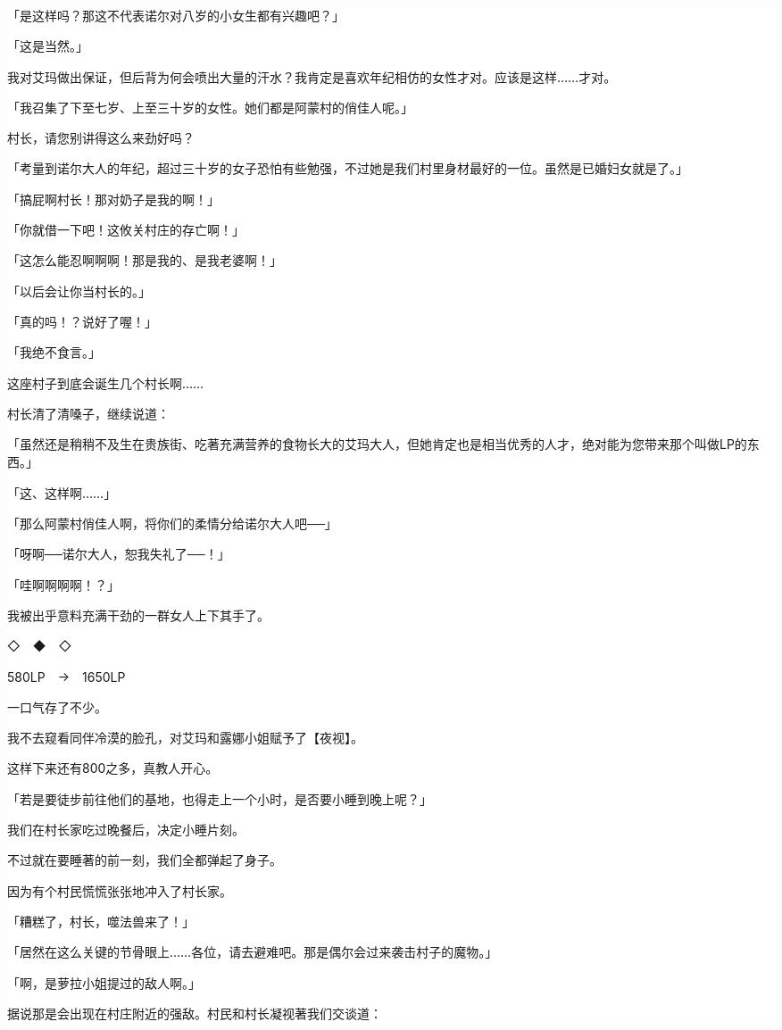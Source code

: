「是这样吗？那这不代表诺尔对八岁的小女生都有兴趣吧？」

「这是当然。」

我对艾玛做出保证，但后背为何会喷出大量的汗水？我肯定是喜欢年纪相仿的女性才对。应该是这样……才对。

「我召集了下至七岁、上至三十岁的女性。她们都是阿蒙村的俏佳人呢。」

村长，请您别讲得这么来劲好吗？

「考量到诺尔大人的年纪，超过三十岁的女子恐怕有些勉强，不过她是我们村里身材最好的一位。虽然是已婚妇女就是了。」

「搞屁啊村长！那对奶子是我的啊！」

「你就借一下吧！这攸关村庄的存亡啊！」

「这怎么能忍啊啊啊！那是我的、是我老婆啊！」

「以后会让你当村长的。」

「真的吗！？说好了喔！」

「我绝不食言。」

这座村子到底会诞生几个村长啊……

村长清了清嗓子，继续说道：

「虽然还是稍稍不及生在贵族街、吃著充满营养的食物长大的艾玛大人，但她肯定也是相当优秀的人才，绝对能为您带来那个叫做LP的东西。」

「这、这样啊……」

「那么阿蒙村俏佳人啊，将你们的柔情分给诺尔大人吧──」

「呀啊──诺尔大人，恕我失礼了──！」

「哇啊啊啊啊！？」

我被出乎意料充满干劲的一群女人上下其手了。

◇　◆　◇

580LP　→　1650LP

一口气存了不少。

我不去窥看同伴冷漠的脸孔，对艾玛和露娜小姐赋予了【夜视】。

这样下来还有800之多，真教人开心。

「若是要徒步前往他们的基地，也得走上一个小时，是否要小睡到晚上呢？」

我们在村长家吃过晚餐后，决定小睡片刻。

不过就在要睡著的前一刻，我们全都弹起了身子。

因为有个村民慌慌张张地冲入了村长家。

「糟糕了，村长，噬法兽来了！」

「居然在这么关键的节骨眼上……各位，请去避难吧。那是偶尔会过来袭击村子的魔物。」

「啊，是萝拉小姐提过的敌人啊。」

据说那是会出现在村庄附近的强敌。村民和村长凝视著我们交谈道：
